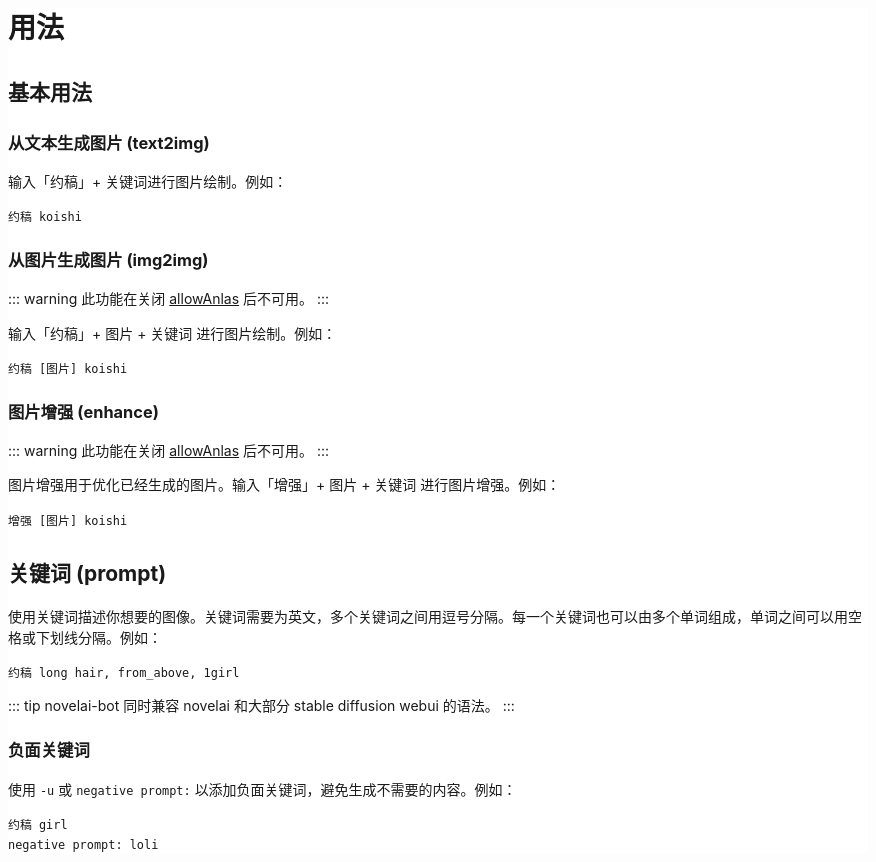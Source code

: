 # 用法

## 基本用法

### 从文本生成图片 (text2img)

输入「约稿」+ 关键词进行图片绘制。例如：

```
约稿 koishi
```

### 从图片生成图片 (img2img)

::: warning
此功能在关闭 [allowAnlas](./config.md#allowAnlas) 后不可用。
:::

输入「约稿」+ 图片 + 关键词 进行图片绘制。例如：

```
约稿 [图片] koishi
```

### 图片增强 (enhance)

::: warning
此功能在关闭 [allowAnlas](./config.md#allowAnlas) 后不可用。
:::

图片增强用于优化已经生成的图片。输入「增强」+ 图片 + 关键词 进行图片增强。例如：

```
增强 [图片] koishi
```

## 关键词 (prompt)

使用关键词描述你想要的图像。关键词需要为英文，多个关键词之间用逗号分隔。每一个关键词也可以由多个单词组成，单词之间可以用空格或下划线分隔。例如：

```
约稿 long hair, from_above, 1girl
```

::: tip
novelai-bot 同时兼容 novelai 和大部分 stable diffusion webui 的语法。
:::

### 负面关键词

使用 `-u` 或 `negative prompt:` 以添加负面关键词，避免生成不需要的内容。例如：

```
约稿 girl
negative prompt: loli
```
